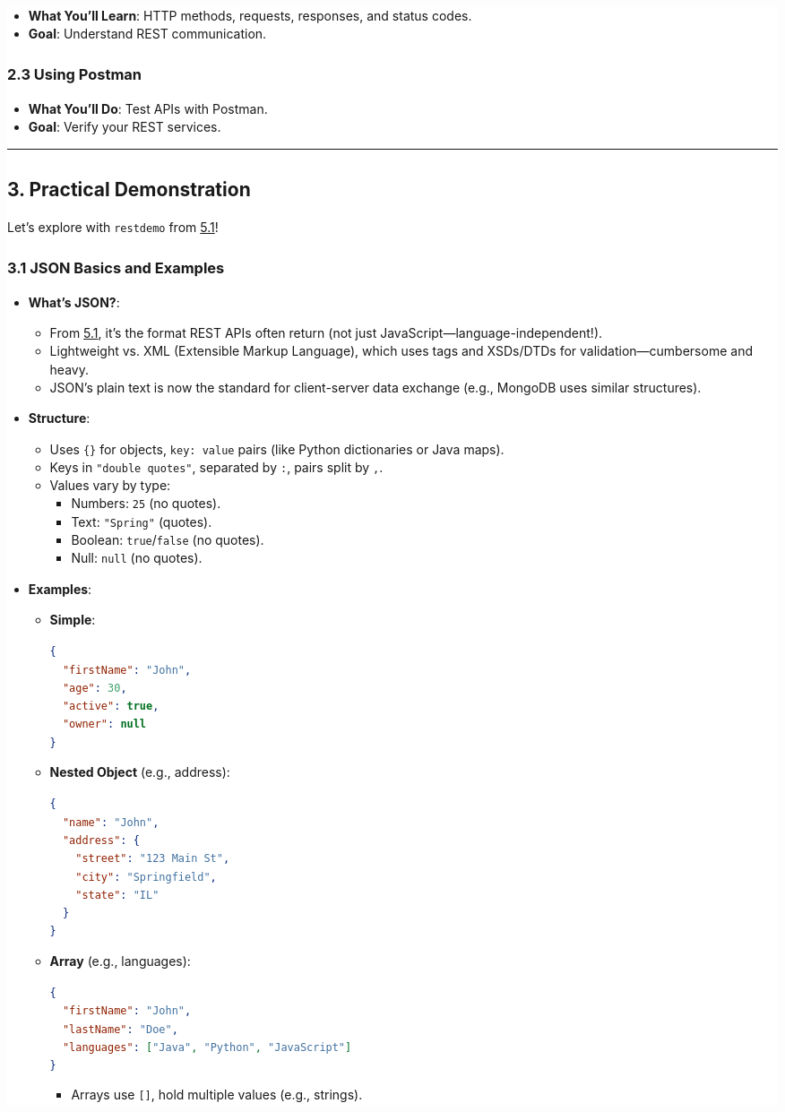 - **What You’ll Learn**: HTTP methods, requests, responses, and status codes.
- **Goal**: Understand REST communication.

### 2.3 Using Postman

- **What You’ll Do**: Test APIs with Postman.
- **Goal**: Verify your REST services.

---

## 3. Practical Demonstration

Let’s explore with `restdemo` from [5.1](#51-introduction-to-restful-web-services)!

### 3.1 JSON Basics and Examples

- **What’s JSON?**:
  - From [5.1](#51-introduction-to-restful-web-services), it’s the format REST APIs often return (not just JavaScript—language-independent!).
  - Lightweight vs. XML (Extensible Markup Language), which uses tags and XSDs/DTDs for validation—cumbersome and heavy.
  - JSON’s plain text is now the standard for client-server data exchange (e.g., MongoDB uses similar structures).
- **Structure**:
  - Uses `{}` for objects, `key: value` pairs (like Python dictionaries or Java maps).
  - Keys in `"double quotes"`, separated by `:`, pairs split by `,`.
  - Values vary by type:
    - Numbers: `25` (no quotes).
    - Text: `"Spring"` (quotes).
    - Boolean: `true`/`false` (no quotes).
    - Null: `null` (no quotes).
- **Examples**:

  - **Simple**:
    ```json
    {
      "firstName": "John",
      "age": 30,
      "active": true,
      "owner": null
    }
    ```
  - **Nested Object** (e.g., address):
    ```json
    {
      "name": "John",
      "address": {
        "street": "123 Main St",
        "city": "Springfield",
        "state": "IL"
      }
    }
    ```
  - **Array** (e.g., languages):
    ```json
    {
      "firstName": "John",
      "lastName": "Doe",
      "languages": ["Java", "Python", "JavaScript"]
    }
    ```
    - Arrays use `[]`, hold multiple values (e.g., strings).
